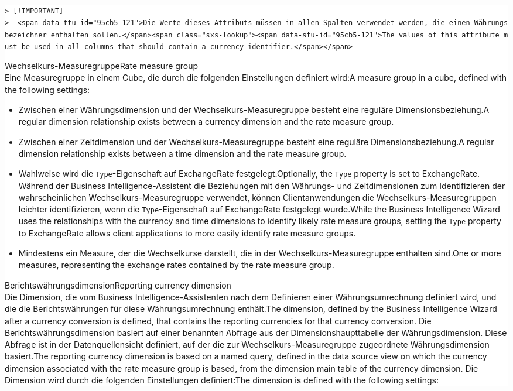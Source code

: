     > [!IMPORTANT]  
    >  <span data-ttu-id="95cb5-121">Die Werte dieses Attributs müssen in allen Spalten verwendet werden, die einen Währungsbezeichner enthalten sollen.</span><span class="sxs-lookup"><span data-stu-id="95cb5-121">The values of this attribute must be used in all columns that should contain a currency identifier.</span></span>  
  
 <span data-ttu-id="95cb5-122">Wechselkurs-Measuregruppe</span><span class="sxs-lookup"><span data-stu-id="95cb5-122">Rate measure group</span></span>  
 <span data-ttu-id="95cb5-123">Eine Measuregruppe in einem Cube, die durch die folgenden Einstellungen definiert wird:</span><span class="sxs-lookup"><span data-stu-id="95cb5-123">A measure group in a cube, defined with the following settings:</span></span>  
  
-   <span data-ttu-id="95cb5-124">Zwischen einer Währungsdimension und der Wechselkurs-Measuregruppe besteht eine reguläre Dimensionsbeziehung.</span><span class="sxs-lookup"><span data-stu-id="95cb5-124">A regular dimension relationship exists between a currency dimension and the rate measure group.</span></span>  
  
-   <span data-ttu-id="95cb5-125">Zwischen einer Zeitdimension und der Wechselkurs-Measuregruppe besteht eine reguläre Dimensionsbeziehung.</span><span class="sxs-lookup"><span data-stu-id="95cb5-125">A regular dimension relationship exists between a time dimension and the rate measure group.</span></span>  
  
-   <span data-ttu-id="95cb5-126">Wahlweise wird die `Type`-Eigenschaft auf ExchangeRate festgelegt.</span><span class="sxs-lookup"><span data-stu-id="95cb5-126">Optionally, the `Type` property is set to ExchangeRate.</span></span> <span data-ttu-id="95cb5-127">Während der Business Intelligence-Assistent die Beziehungen mit den Währungs- und Zeitdimensionen zum Identifizieren der wahrscheinlichen Wechselkurs-Measuregruppe verwendet, können Clientanwendungen die Wechselkurs-Measuregruppen leichter identifizieren, wenn die `Type`-Eigenschaft auf ExchangeRate festgelegt wurde.</span><span class="sxs-lookup"><span data-stu-id="95cb5-127">While the Business Intelligence Wizard uses the relationships with the currency and time dimensions to identify likely rate measure groups, setting the `Type` property to ExchangeRate allows client applications to more easily identify rate measure groups.</span></span>  
  
-   <span data-ttu-id="95cb5-128">Mindestens ein Measure, der die Wechselkurse darstellt, die in der Wechselkurs-Measuregruppe enthalten sind.</span><span class="sxs-lookup"><span data-stu-id="95cb5-128">One or more measures, representing the exchange rates contained by the rate measure group.</span></span>  
  
 <span data-ttu-id="95cb5-129">Berichtswährungsdimension</span><span class="sxs-lookup"><span data-stu-id="95cb5-129">Reporting currency dimension</span></span>  
 <span data-ttu-id="95cb5-130">Die Dimension, die vom Business Intelligence-Assistenten nach dem Definieren einer Währungsumrechnung definiert wird, und die die Berichtswährungen für diese Währungsumrechnung enthält.</span><span class="sxs-lookup"><span data-stu-id="95cb5-130">The dimension, defined by the Business Intelligence Wizard after a currency conversion is defined, that contains the reporting currencies for that currency conversion.</span></span> <span data-ttu-id="95cb5-131">Die Berichtswährungsdimension basiert auf einer benannten Abfrage aus der Dimensionshaupttabelle der Währungsdimension. Diese Abfrage ist in der Datenquellensicht definiert, auf der die zur Wechselkurs-Measuregruppe zugeordnete Währungsdimension basiert.</span><span class="sxs-lookup"><span data-stu-id="95cb5-131">The reporting currency dimension is based on a named query, defined in the data source view on which the currency dimension associated with the rate measure group is based, from the dimension main table of the currency dimension.</span></span> <span data-ttu-id="95cb5-132">Die Dimension wird durch die folgenden Einstellungen definiert:</span><span class="sxs-lookup"><span data-stu-id="95cb5-132">The dimension is defined with the following settings:</span></span>  
  
